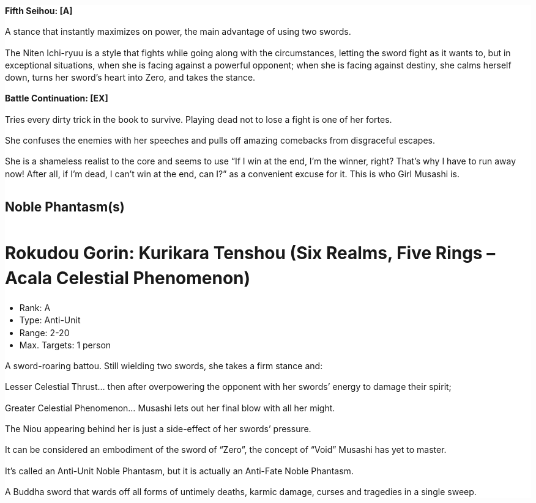 

**Fifth Seihou: [A]**



A stance that instantly maximizes on power, the main advantage of using two swords.

The Niten Ichi-ryuu is a style that fights while going along with the circumstances, letting the sword fight as it wants to, but in exceptional situations, when she is facing against a powerful opponent; when she is facing against destiny, she calms herself down, turns her sword’s heart into Zero, and takes the stance.



**Battle Continuation: [EX]**



Tries every dirty trick in the book to survive. Playing dead not to lose a fight is one of her fortes.

She confuses the enemies with her speeches and pulls off amazing comebacks from disgraceful escapes.

She is a shameless realist to the core and seems to use “If I win at the end, I’m the winner, right? That’s why I have to run away now! After all, if I’m dead, I can’t win at the end, can I?” as a convenient excuse for it. This is who Girl Musashi is.



## Noble Phantasm(s)



# Rokudou Gorin: Kurikara Tenshou (Six Realms, Five Rings – Acala Celestial Phenomenon)



* Rank: A
* Type: Anti-Unit
* Range: 2-20
* Max. Targets: 1 person



A sword-roaring battou. Still wielding two swords, she takes a firm stance and:

Lesser Celestial Thrust… then after overpowering the opponent with her swords’ energy to damage their spirit;

Greater Celestial Phenomenon… Musashi lets out her final blow with all her might.

The Niou appearing behind her is just a side-effect of her swords’ pressure.

It can be considered an embodiment of the sword of “Zero”, the concept of “Void” Musashi has yet to master.

It’s called an Anti-Unit Noble Phantasm, but it is actually an Anti-Fate Noble Phantasm.

A Buddha sword that wards off all forms of untimely deaths, karmic damage, curses and tragedies in a single sweep.
